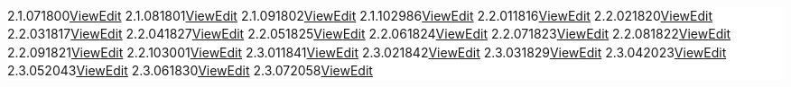 <tr><td align="center">2.1.07</td><td align="center">1800</td><td align="center"><a href="https://www.wohui.co/TextReader/2.1.07/1800" target=_blank>View</a></td><td align="center"><a href="https://www.wohui.co/TextParser/2.1.07/listening/1800" target=_blank>Edit</a></tr>
<tr><td align="center">2.1.08</td><td align="center">1801</td><td align="center"><a href="https://www.wohui.co/TextReader/2.1.08/1801" target=_blank>View</a></td><td align="center"><a href="https://www.wohui.co/TextParser/2.1.08/listening/1801" target=_blank>Edit</a></tr>
<tr><td align="center">2.1.09</td><td align="center">1802</td><td align="center"><a href="https://www.wohui.co/TextReader/2.1.09/1802" target=_blank>View</a></td><td align="center"><a href="https://www.wohui.co/TextParser/2.1.09/listening/1802" target=_blank>Edit</a></tr>
<tr><td align="center">2.1.10</td><td align="center">2986</td><td align="center"><a href="https://www.wohui.co/TextReader/2.1.10/2986" target=_blank>View</a></td><td align="center"><a href="https://www.wohui.co/TextParser/2.1.10/listening/2986" target=_blank>Edit</a></tr>
<tr><a name="2.2"></a><td align="center">2.2.01</td><td align="center">1816</td><td align="center"><a href="https://www.wohui.co/TextReader/2.2.01/1816" target=_blank>View</a></td><td align="center"><a href="https://www.wohui.co/TextParser/2.2.01/listening/1816" target=_blank>Edit</a></tr>
<tr><td align="center">2.2.02</td><td align="center">1820</td><td align="center"><a href="https://www.wohui.co/TextReader/2.2.02/1820" target=_blank>View</a></td><td align="center"><a href="https://www.wohui.co/TextParser/2.2.02/listening/1820" target=_blank>Edit</a></tr>
<tr><td align="center">2.2.03</td><td align="center">1817</td><td align="center"><a href="https://www.wohui.co/TextReader/2.2.03/1817" target=_blank>View</a></td><td align="center"><a href="https://www.wohui.co/TextParser/2.2.03/listening/1817" target=_blank>Edit</a></tr>
<tr><td align="center">2.2.04</td><td align="center">1827</td><td align="center"><a href="https://www.wohui.co/TextReader/2.2.04/1827" target=_blank>View</a></td><td align="center"><a href="https://www.wohui.co/TextParser/2.2.04/listening/1827" target=_blank>Edit</a></tr>
<tr><td align="center">2.2.05</td><td align="center">1825</td><td align="center"><a href="https://www.wohui.co/TextReader/2.2.05/1825" target=_blank>View</a></td><td align="center"><a href="https://www.wohui.co/TextParser/2.2.05/listening/1825" target=_blank>Edit</a></tr>
<tr><td align="center">2.2.06</td><td align="center">1824</td><td align="center"><a href="https://www.wohui.co/TextReader/2.2.06/1824" target=_blank>View</a></td><td align="center"><a href="https://www.wohui.co/TextParser/2.2.06/listening/1824" target=_blank>Edit</a></tr>
<tr><td align="center">2.2.07</td><td align="center">1823</td><td align="center"><a href="https://www.wohui.co/TextReader/2.2.07/1823" target=_blank>View</a></td><td align="center"><a href="https://www.wohui.co/TextParser/2.2.07/listening/1823" target=_blank>Edit</a></tr>
<tr><td align="center">2.2.08</td><td align="center">1822</td><td align="center"><a href="https://www.wohui.co/TextReader/2.2.08/1822" target=_blank>View</a></td><td align="center"><a href="https://www.wohui.co/TextParser/2.2.08/listening/1822" target=_blank>Edit</a></tr>
<tr><td align="center">2.2.09</td><td align="center">1821</td><td align="center"><a href="https://www.wohui.co/TextReader/2.2.09/1821" target=_blank>View</a></td><td align="center"><a href="https://www.wohui.co/TextParser/2.2.09/listening/1821" target=_blank>Edit</a></tr>
<tr><td align="center">2.2.10</td><td align="center">3001</td><td align="center"><a href="https://www.wohui.co/TextReader/2.2.10/3001" target=_blank>View</a></td><td align="center"><a href="https://www.wohui.co/TextParser/2.2.10/listening/3001" target=_blank>Edit</a></tr>
<tr><a name="2.3"></a><td align="center">2.3.01</td><td align="center">1841</td><td align="center"><a href="https://www.wohui.co/TextReader/2.3.01/1841" target=_blank>View</a></td><td align="center"><a href="https://www.wohui.co/TextParser/2.3.01/listening/1841" target=_blank>Edit</a></tr>
<tr><td align="center">2.3.02</td><td align="center">1842</td><td align="center"><a href="https://www.wohui.co/TextReader/2.3.02/1842" target=_blank>View</a></td><td align="center"><a href="https://www.wohui.co/TextParser/2.3.02/listening/1842" target=_blank>Edit</a></tr>
<tr><td align="center">2.3.03</td><td align="center">1829</td><td align="center"><a href="https://www.wohui.co/TextReader/2.3.03/1829" target=_blank>View</a></td><td align="center"><a href="https://www.wohui.co/TextParser/2.3.03/listening/1829" target=_blank>Edit</a></tr>
<tr><td align="center">2.3.04</td><td align="center">2023</td><td align="center"><a href="https://www.wohui.co/TextReader/2.3.04/2023" target=_blank>View</a></td><td align="center"><a href="https://www.wohui.co/TextParser/2.3.04/listening/2023" target=_blank>Edit</a></tr>
<tr><td align="center">2.3.05</td><td align="center">2043</td><td align="center"><a href="https://www.wohui.co/TextReader/2.3.05/2043" target=_blank>View</a></td><td align="center"><a href="https://www.wohui.co/TextParser/2.3.05/listening/2043" target=_blank>Edit</a></tr>
<tr><td align="center">2.3.06</td><td align="center">1830</td><td align="center"><a href="https://www.wohui.co/TextReader/2.3.06/1830" target=_blank>View</a></td><td align="center"><a href="https://www.wohui.co/TextParser/2.3.06/listening/1830" target=_blank>Edit</a></tr>
<tr><td align="center">2.3.07</td><td align="center">2058</td><td align="center"><a href="https://www.wohui.co/TextReader/2.3.07/2058" target=_blank>View</a></td><td align="center"><a href="https://www.wohui.co/TextParser/2.3.07/listening/2058" target=_blank>Edit</a></tr>